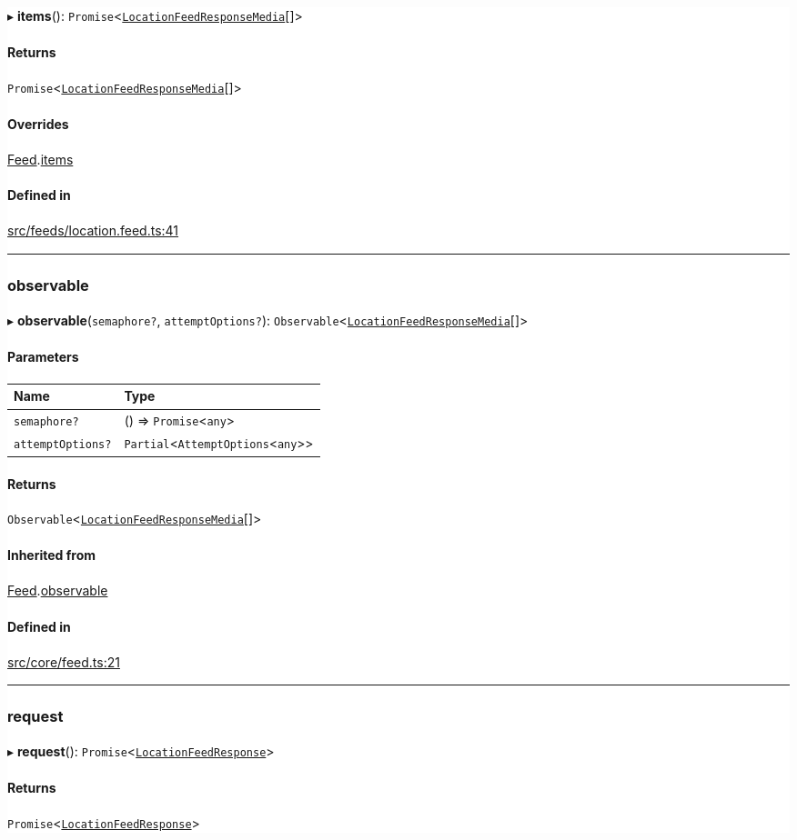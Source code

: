 ▸ **items**(): `Promise`<[`LocationFeedResponseMedia`](../../interfaces/responses/LocationFeedResponseMedia.md)[]\>

#### Returns

`Promise`<[`LocationFeedResponseMedia`](../../interfaces/responses/LocationFeedResponseMedia.md)[]\>

#### Overrides

[Feed](../index/Feed.md).[items](../index/Feed.md#items)

#### Defined in

[src/feeds/location.feed.ts:41](https://github.com/Nerixyz/instagram-private-api/blob/4971f34/src/feeds/location.feed.ts#L41)

___

### observable

▸ **observable**(`semaphore?`, `attemptOptions?`): `Observable`<[`LocationFeedResponseMedia`](../../interfaces/responses/LocationFeedResponseMedia.md)[]\>

#### Parameters

| Name | Type |
| :------ | :------ |
| `semaphore?` | () => `Promise`<`any`\> |
| `attemptOptions?` | `Partial`<`AttemptOptions`<`any`\>\> |

#### Returns

`Observable`<[`LocationFeedResponseMedia`](../../interfaces/responses/LocationFeedResponseMedia.md)[]\>

#### Inherited from

[Feed](../index/Feed.md).[observable](../index/Feed.md#observable)

#### Defined in

[src/core/feed.ts:21](https://github.com/Nerixyz/instagram-private-api/blob/4971f34/src/core/feed.ts#L21)

___

### request

▸ **request**(): `Promise`<[`LocationFeedResponse`](../../interfaces/responses/LocationFeedResponse.md)\>

#### Returns

`Promise`<[`LocationFeedResponse`](../../interfaces/responses/LocationFeedResponse.md)\>

